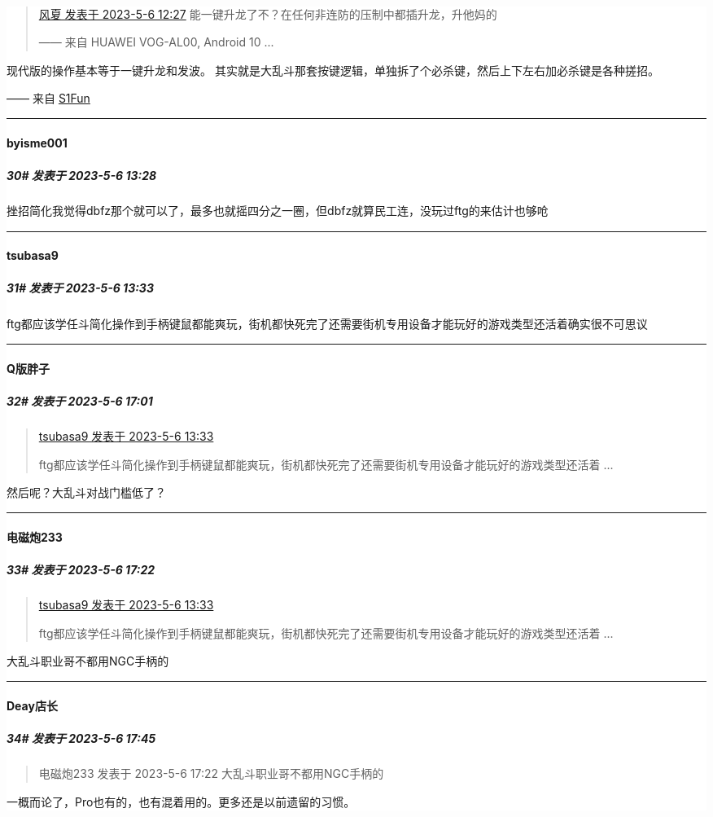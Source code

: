 <blockquote><a href="httphttps://bbs.saraba1st.com/2b/forum.php?mod=redirect&amp;goto=findpost&amp;pid=60742500&amp;ptid=2133255" target="_blank">风夏 发表于 2023-5-6 12:27</a>
能一键升龙了不？在任何非连防的压制中都插升龙，升他妈的

—— 来自 HUAWEI VOG-AL00, Android 10 ...</blockquote>
现代版的操作基本等于一键升龙和发波。
其实就是大乱斗那套按键逻辑，单独拆了个必杀键，然后上下左右加必杀键是各种搓招。

—— 来自 [S1Fun](https://s1fun.koalcat.com)

*****

####  byisme001  
##### 30#       发表于 2023-5-6 13:28

挫招简化我觉得dbfz那个就可以了，最多也就摇四分之一圈，但dbfz就算民工连，没玩过ftg的来估计也够呛


*****

####  tsubasa9  
##### 31#       发表于 2023-5-6 13:33

ftg都应该学任斗简化操作到手柄键鼠都能爽玩，街机都快死完了还需要街机专用设备才能玩好的游戏类型还活着确实很不可思议

*****

####  Q版胖子  
##### 32#       发表于 2023-5-6 17:01

<blockquote><a href="httphttps://bbs.saraba1st.com/2b/forum.php?mod=redirect&amp;goto=findpost&amp;pid=60743225&amp;ptid=2133255" target="_blank">tsubasa9 发表于 2023-5-6 13:33</a>

ftg都应该学任斗简化操作到手柄键鼠都能爽玩，街机都快死完了还需要街机专用设备才能玩好的游戏类型还活着 ...</blockquote>
然后呢？大乱斗对战门槛低了？

*****

####  电磁炮233  
##### 33#       发表于 2023-5-6 17:22

<blockquote><a href="httphttps://bbs.saraba1st.com/2b/forum.php?mod=redirect&amp;goto=findpost&amp;pid=60743225&amp;ptid=2133255" target="_blank">tsubasa9 发表于 2023-5-6 13:33</a>

ftg都应该学任斗简化操作到手柄键鼠都能爽玩，街机都快死完了还需要街机专用设备才能玩好的游戏类型还活着 ...</blockquote>
大乱斗职业哥不都用NGC手柄的

*****

####  Deay店长  
##### 34#       发表于 2023-5-6 17:45

<blockquote>电磁炮233 发表于 2023-5-6 17:22
大乱斗职业哥不都用NGC手柄的</blockquote>
一概而论了，Pro也有的，也有混着用的。更多还是以前遗留的习惯。
